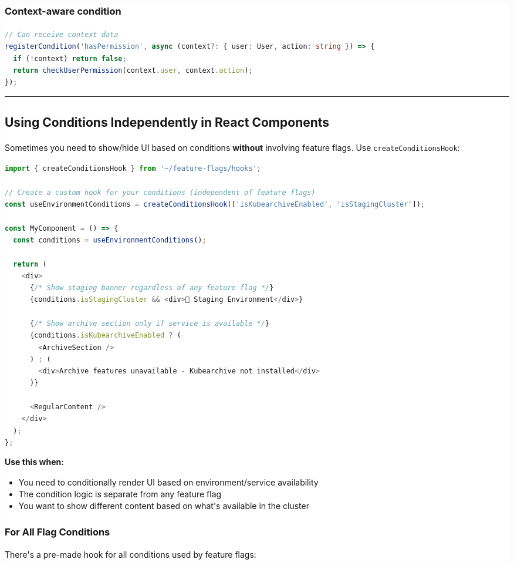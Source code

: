 ### Context-aware condition

```ts
// Can receive context data
registerCondition('hasPermission', async (context?: { user: User, action: string }) => {
  if (!context) return false;
  return checkUserPermission(context.user, context.action);
});
```

---

## Using Conditions Independently in React Components

Sometimes you need to show/hide UI based on conditions **without** involving feature flags. Use `createConditionsHook`:

```ts
import { createConditionsHook } from '~/feature-flags/hooks';

// Create a custom hook for your conditions (independent of feature flags)
const useEnvironmentConditions = createConditionsHook(['isKubearchiveEnabled', 'isStagingCluster']);

const MyComponent = () => {
  const conditions = useEnvironmentConditions();
  
  return (
    <div>
      {/* Show staging banner regardless of any feature flag */}
      {conditions.isStagingCluster && <div>🚧 Staging Environment</div>}
      
      {/* Show archive section only if service is available */}
      {conditions.isKubearchiveEnabled ? (
        <ArchiveSection />
      ) : (
        <div>Archive features unavailable - Kubearchive not installed</div>
      )}
      
      <RegularContent />
    </div>
  );
};
```

**Use this when:**
- You need to conditionally render UI based on environment/service availability
- The condition logic is separate from any feature flag
- You want to show different content based on what's available in the cluster

### For All Flag Conditions

There's a pre-made hook for all conditions used by feature flags:
